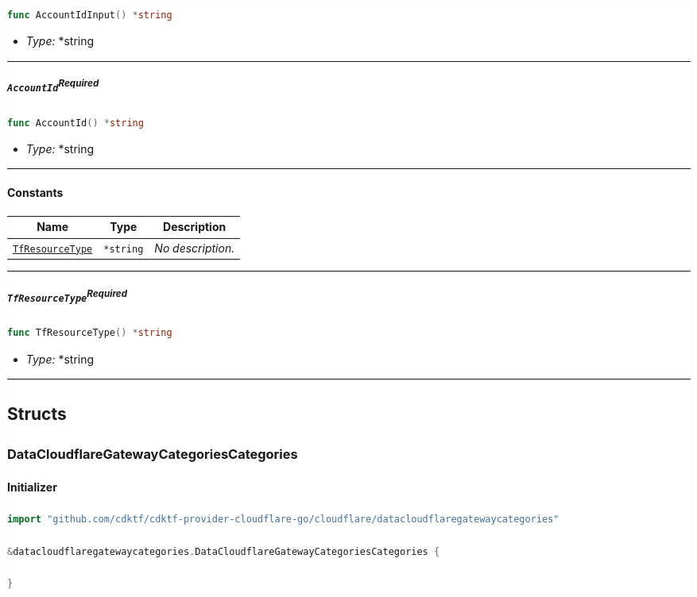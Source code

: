 ```go
func AccountIdInput() *string
```

- *Type:* *string

---

##### `AccountId`<sup>Required</sup> <a name="AccountId" id="@cdktf/provider-cloudflare.dataCloudflareGatewayCategories.DataCloudflareGatewayCategories.property.accountId"></a>

```go
func AccountId() *string
```

- *Type:* *string

---

#### Constants <a name="Constants" id="Constants"></a>

| **Name** | **Type** | **Description** |
| --- | --- | --- |
| <code><a href="#@cdktf/provider-cloudflare.dataCloudflareGatewayCategories.DataCloudflareGatewayCategories.property.tfResourceType">TfResourceType</a></code> | <code>*string</code> | *No description.* |

---

##### `TfResourceType`<sup>Required</sup> <a name="TfResourceType" id="@cdktf/provider-cloudflare.dataCloudflareGatewayCategories.DataCloudflareGatewayCategories.property.tfResourceType"></a>

```go
func TfResourceType() *string
```

- *Type:* *string

---

## Structs <a name="Structs" id="Structs"></a>

### DataCloudflareGatewayCategoriesCategories <a name="DataCloudflareGatewayCategoriesCategories" id="@cdktf/provider-cloudflare.dataCloudflareGatewayCategories.DataCloudflareGatewayCategoriesCategories"></a>

#### Initializer <a name="Initializer" id="@cdktf/provider-cloudflare.dataCloudflareGatewayCategories.DataCloudflareGatewayCategoriesCategories.Initializer"></a>

```go
import "github.com/cdktf/cdktf-provider-cloudflare-go/cloudflare/datacloudflaregatewaycategories"

&datacloudflaregatewaycategories.DataCloudflareGatewayCategoriesCategories {

}
```
